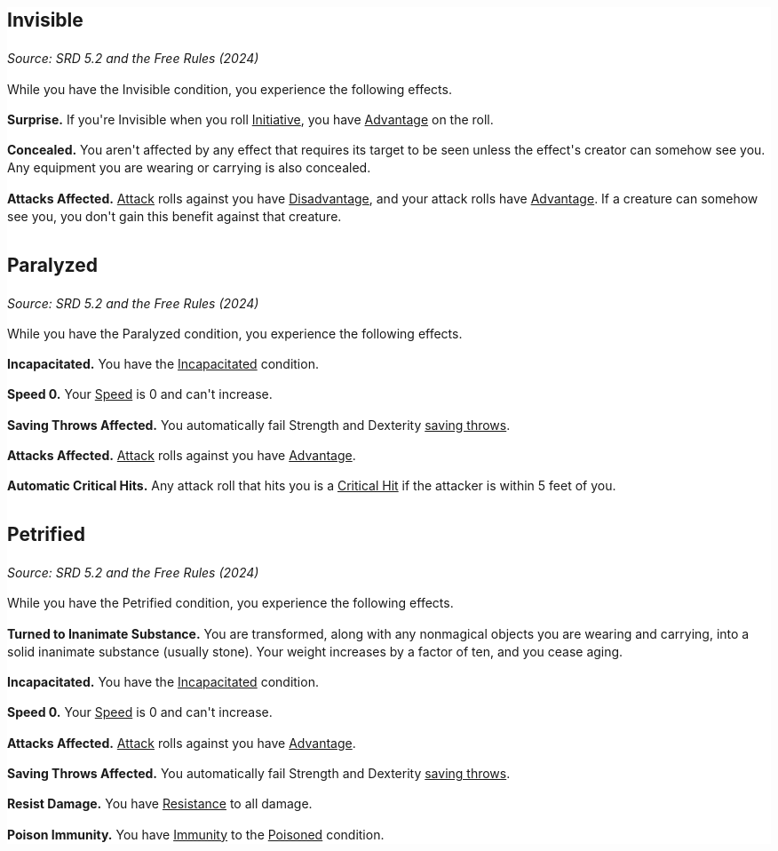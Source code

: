 ## Invisible
_Source: SRD 5.2 and the Free Rules (2024)_

While you have the Invisible condition, you experience the following effects.

**Surprise.** If you're Invisible when you roll [Initiative](initiative-xphb.md), you have [Advantage](advantage-xphb.md) on the roll.

**Concealed.** You aren't affected by any effect that requires its target to be seen unless the effect's creator can somehow see you. Any equipment you are wearing or carrying is also concealed.

**Attacks Affected.** [Attack](actions.md#Attack) rolls against you have [Disadvantage](disadvantage-xphb.md), and your attack rolls have [Advantage](advantage-xphb.md). If a creature can somehow see you, you don't gain this benefit against that creature.

## Paralyzed
_Source: SRD 5.2 and the Free Rules (2024)_

While you have the Paralyzed condition, you experience the following effects.

**Incapacitated.** You have the [Incapacitated](conditions.md#Incapacitated) condition.

**Speed 0.** Your [Speed](speed-xphb.md) is 0 and can't increase.

**Saving Throws Affected.** You automatically fail Strength and Dexterity [saving throws](saving-throw-xphb.md).

**Attacks Affected.** [Attack](actions.md#Attack) rolls against you have [Advantage](advantage-xphb.md).

**Automatic Critical Hits.** Any attack roll that hits you is a [Critical Hit](critical-hit-xphb.md) if the attacker is within 5 feet of you.

## Petrified
_Source: SRD 5.2 and the Free Rules (2024)_

While you have the Petrified condition, you experience the following effects.

**Turned to Inanimate Substance.** You are transformed, along with any nonmagical objects you are wearing and carrying, into a solid inanimate substance (usually stone). Your weight increases by a factor of ten, and you cease aging.

**Incapacitated.** You have the [Incapacitated](conditions.md#Incapacitated) condition.

**Speed 0.** Your [Speed](speed-xphb.md) is 0 and can't increase.

**Attacks Affected.** [Attack](actions.md#Attack) rolls against you have [Advantage](advantage-xphb.md).

**Saving Throws Affected.** You automatically fail Strength and Dexterity [saving throws](saving-throw-xphb.md).

**Resist Damage.** You have [Resistance](Mechanics/z_Templates/dm/rules/variant-rules/resistance-xphb.md) to all damage.

**Poison Immunity.** You have [Immunity](immunity-xphb.md) to the [Poisoned](conditions.md#Poisoned) condition.
